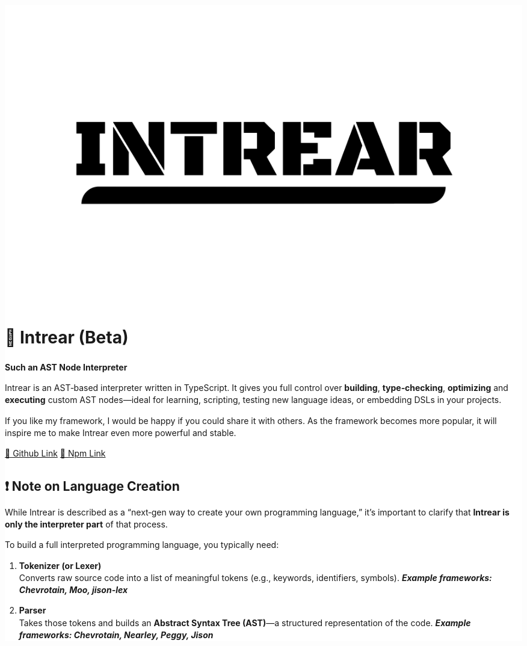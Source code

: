![logo](https://github.com/TaarnN/Intrear/blob/main/assets/logo.png?raw=true)

# 🧠 Intrear (Beta)

**Such an AST Node Interpreter**

Intrear is an AST‑based interpreter written in TypeScript. It gives you full control over **building**, **type‑checking**, **optimizing** and **executing** custom AST nodes—ideal for learning, scripting, testing new language ideas, or embedding DSLs in your projects.

If you like my framework, I would be happy if you could share it with others. As the framework becomes more popular, it will inspire me to make Intrear even more powerful and stable.

[🔗 Github Link](https://www.github.com/TaarnN/Intrear)
[🔗 Npm Link](https://www.npmjs.com/package/intrear)

## ❗️ Note on Language Creation

While Intrear is described as a “next‑gen way to create your own programming language,” it’s important to clarify that **Intrear is only the interpreter part** of that process.

To build a full interpreted programming language, you typically need:

1. **Tokenizer (or Lexer)**  
   Converts raw source code into a list of meaningful tokens (e.g., keywords, identifiers, symbols).
   **_Example frameworks: Chevrotain, Moo, jison-lex_**

2. **Parser**  
   Takes those tokens and builds an **Abstract Syntax Tree (AST)**—a structured representation of the code.
   **_Example frameworks: Chevrotain, Nearley, Peggy, Jison_**
